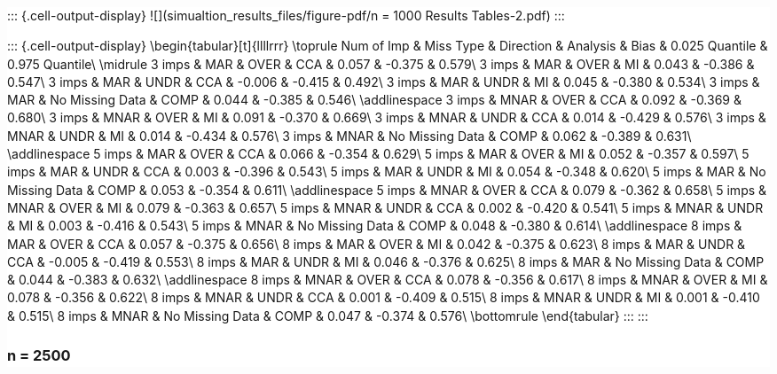::: {.cell-output-display}
![](simualtion_results_files/figure-pdf/n = 1000 Results Tables-2.pdf)
:::

::: {.cell-output-display}
\begin{tabular}[t]{llllrrr}
\toprule
Num of Imp & Miss Type & Direction & Analysis & Bias & 0.025 Quantile & 0.975 Quantile\\
\midrule
3 imps & MAR & OVER & CCA & 0.057 & -0.375 & 0.579\\
3 imps & MAR & OVER & MI & 0.043 & -0.386 & 0.547\\
3 imps & MAR & UNDR & CCA & -0.006 & -0.415 & 0.492\\
3 imps & MAR & UNDR & MI & 0.045 & -0.380 & 0.534\\
3 imps & MAR & No Missing Data & COMP & 0.044 & -0.385 & 0.546\\
\addlinespace
3 imps & MNAR & OVER & CCA & 0.092 & -0.369 & 0.680\\
3 imps & MNAR & OVER & MI & 0.091 & -0.370 & 0.669\\
3 imps & MNAR & UNDR & CCA & 0.014 & -0.429 & 0.576\\
3 imps & MNAR & UNDR & MI & 0.014 & -0.434 & 0.576\\
3 imps & MNAR & No Missing Data & COMP & 0.062 & -0.389 & 0.631\\
\addlinespace
5 imps & MAR & OVER & CCA & 0.066 & -0.354 & 0.629\\
5 imps & MAR & OVER & MI & 0.052 & -0.357 & 0.597\\
5 imps & MAR & UNDR & CCA & 0.003 & -0.396 & 0.543\\
5 imps & MAR & UNDR & MI & 0.054 & -0.348 & 0.620\\
5 imps & MAR & No Missing Data & COMP & 0.053 & -0.354 & 0.611\\
\addlinespace
5 imps & MNAR & OVER & CCA & 0.079 & -0.362 & 0.658\\
5 imps & MNAR & OVER & MI & 0.079 & -0.363 & 0.657\\
5 imps & MNAR & UNDR & CCA & 0.002 & -0.420 & 0.541\\
5 imps & MNAR & UNDR & MI & 0.003 & -0.416 & 0.543\\
5 imps & MNAR & No Missing Data & COMP & 0.048 & -0.380 & 0.614\\
\addlinespace
8 imps & MAR & OVER & CCA & 0.057 & -0.375 & 0.656\\
8 imps & MAR & OVER & MI & 0.042 & -0.375 & 0.623\\
8 imps & MAR & UNDR & CCA & -0.005 & -0.419 & 0.553\\
8 imps & MAR & UNDR & MI & 0.046 & -0.376 & 0.625\\
8 imps & MAR & No Missing Data & COMP & 0.044 & -0.383 & 0.632\\
\addlinespace
8 imps & MNAR & OVER & CCA & 0.078 & -0.356 & 0.617\\
8 imps & MNAR & OVER & MI & 0.078 & -0.356 & 0.622\\
8 imps & MNAR & UNDR & CCA & 0.001 & -0.409 & 0.515\\
8 imps & MNAR & UNDR & MI & 0.001 & -0.410 & 0.515\\
8 imps & MNAR & No Missing Data & COMP & 0.047 & -0.374 & 0.576\\
\bottomrule
\end{tabular}
:::
:::


### n = 2500
